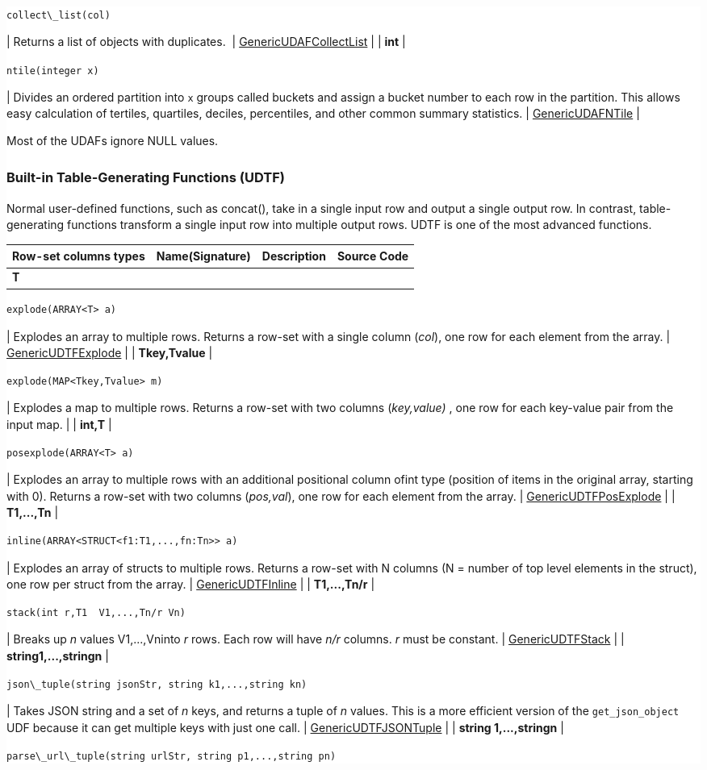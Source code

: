 ```
collect\_list(col)
```
 | Returns a list of objects with duplicates.  | [GenericUDAFCollectList](https://github.com/apache/hive/blob/master/ql/src/java/org/apache/hadoop/hive/ql/udf/generic/GenericUDAFCollectList.java) |
| **int** | 
```
ntile(integer x)
```
 | Divides an ordered partition into `x` groups called buckets and assign a bucket number to each row in the partition. This allows easy calculation of tertiles, quartiles, deciles, percentiles, and other common summary statistics. | [GenericUDAFNTile](https://github.com/apache/hive/blob/master/ql/src/java/org/apache/hadoop/hive/ql/udf/generic/GenericUDAFNTile.java) |

  


Most of the UDAFs ignore NULL values. 

### Built-in Table-Generating Functions (UDTF)

Normal user-defined functions, such as concat(), take in a single input row and output a single output row. In contrast, table-generating functions transform a single input row into multiple output rows. UDTF is one of the most advanced functions.



| **Row-set columns types** | **Name(Signature)** | **Description** | **Source Code** |
| --- | --- | --- | --- |
| **T** | 
```
explode(ARRAY<T> a)
```
 | Explodes an array to multiple rows. Returns a row-set with a single column (*col*), one row for each element from the array. | [GenericUDTFExplode](https://github.com/apache/hive/blob/master/ql/src/java/org/apache/hadoop/hive/ql/udf/generic/GenericUDTFExplode.java) |
| **Tkey,Tvalue** | 
```
explode(MAP<Tkey,Tvalue> m)
```
 | Explodes a map to multiple rows. Returns a row-set with two columns (*key,value)* , one row for each key-value pair from the input map. |
| **int,T** | 
```
posexplode(ARRAY<T> a)
```
 | Explodes an array to multiple rows with an additional positional column ofint type (position of items in the original array, starting with 0). Returns a row-set with two columns (*pos,val*), one row for each element from the array. | [GenericUDTFPosExplode](https://github.com/apache/hive/blob/master/ql/src/java/org/apache/hadoop/hive/ql/udf/generic/GenericUDTFPosExplode.java) |
| **T1,...,Tn** | 
```
inline(ARRAY<STRUCT<f1:T1,...,fn:Tn>> a)
```
 | Explodes an array of structs to multiple rows. Returns a row-set with N columns (N = number of top level elements in the struct), one row per struct from the array. | [GenericUDTFInline](https://github.com/apache/hive/blob/master/ql/src/java/org/apache/hadoop/hive/ql/udf/generic/GenericUDTFInline.java) |
| **T1,...,Tn/r** | 
```
stack(int r,T1  V1,...,Tn/r Vn)
```
 | Breaks up *n* values V1,...,Vninto *r* rows. Each row will have *n/r* columns. *r* must be constant. | [GenericUDTFStack](https://github.com/apache/hive/blob/master/ql/src/java/org/apache/hadoop/hive/ql/udf/generic/GenericUDTFStack.java) |
| **string1,...,stringn** | 
```
json\_tuple(string jsonStr, string k1,...,string kn)
```
 | Takes JSON string and a set of *n* keys, and returns a tuple of *n* values. This is a more efficient version of the `get_json_object` UDF because it can get multiple keys with just one call. | [GenericUDTFJSONTuple](https://github.com/apache/hive/blob/master/ql/src/java/org/apache/hadoop/hive/ql/udf/generic/GenericUDTFJSONTuple.java) |
| **string 1,...,stringn** | 
```
parse\_url\_tuple(string urlStr, string p1,...,string pn)
```